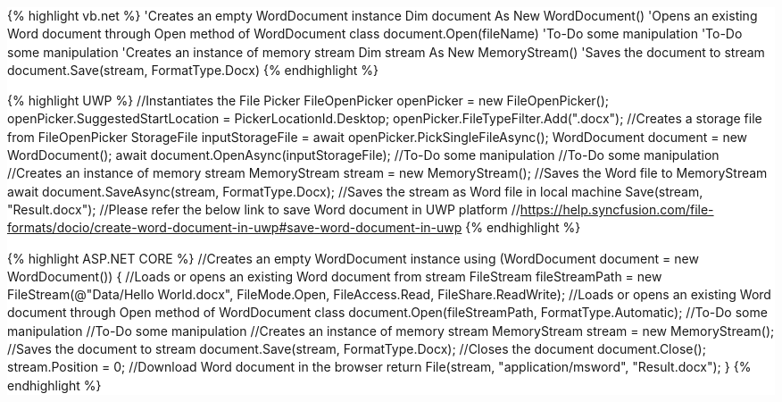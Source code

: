{% highlight vb.net %}
'Creates an empty WordDocument instance
Dim document As New WordDocument()
'Opens an existing Word document through Open method of WordDocument class
document.Open(fileName)
'To-Do some manipulation
'To-Do some manipulation
'Creates an instance of memory stream
Dim stream As New MemoryStream()
'Saves the document to stream
document.Save(stream, FormatType.Docx)
{% endhighlight %}

{% highlight UWP %}
//Instantiates the File Picker
FileOpenPicker openPicker = new FileOpenPicker();
openPicker.SuggestedStartLocation = PickerLocationId.Desktop;
openPicker.FileTypeFilter.Add(".docx");
//Creates a storage file from FileOpenPicker
StorageFile inputStorageFile = await openPicker.PickSingleFileAsync();
WordDocument document = new WordDocument();
await document.OpenAsync(inputStorageFile);
//To-Do some manipulation
//To-Do some manipulation
//Creates an instance of memory stream
MemoryStream stream = new MemoryStream();
//Saves the Word file to MemoryStream
await document.SaveAsync(stream, FormatType.Docx);
//Saves the stream as Word file in local machine
Save(stream, "Result.docx");
//Please refer the below link to save Word document in UWP platform
//https://help.syncfusion.com/file-formats/docio/create-word-document-in-uwp#save-word-document-in-uwp
{% endhighlight %}

{% highlight ASP.NET CORE %}
//Creates an empty WordDocument instance
using (WordDocument document = new WordDocument())
{
	//Loads or opens an existing Word document from stream
	FileStream fileStreamPath = new FileStream(@"Data/Hello World.docx", FileMode.Open, FileAccess.Read, FileShare.ReadWrite);
	//Loads or opens an existing Word document through Open method of WordDocument class 
	document.Open(fileStreamPath, FormatType.Automatic);
	//To-Do some manipulation
	//To-Do some manipulation
	//Creates an instance of memory stream
	MemoryStream stream = new MemoryStream();
	//Saves the document to stream
	document.Save(stream, FormatType.Docx);
	//Closes the document
	document.Close();
	stream.Position = 0;
	//Download Word document in the browser
	return File(stream, "application/msword", "Result.docx");
}
{% endhighlight %}
